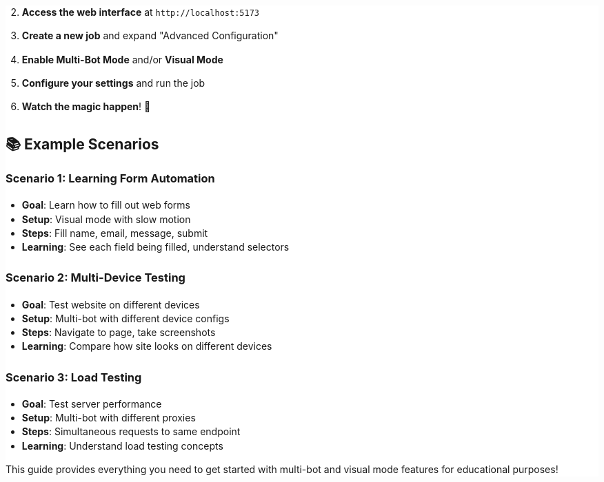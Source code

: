 2. **Access the web interface** at `http://localhost:5173`

3. **Create a new job** and expand "Advanced Configuration"

4. **Enable Multi-Bot Mode** and/or **Visual Mode**

5. **Configure your settings** and run the job

6. **Watch the magic happen**! 🎉

## 📚 Example Scenarios

### Scenario 1: Learning Form Automation
- **Goal**: Learn how to fill out web forms
- **Setup**: Visual mode with slow motion
- **Steps**: Fill name, email, message, submit
- **Learning**: See each field being filled, understand selectors

### Scenario 2: Multi-Device Testing
- **Goal**: Test website on different devices
- **Setup**: Multi-bot with different device configs
- **Steps**: Navigate to page, take screenshots
- **Learning**: Compare how site looks on different devices

### Scenario 3: Load Testing
- **Goal**: Test server performance
- **Setup**: Multi-bot with different proxies
- **Steps**: Simultaneous requests to same endpoint
- **Learning**: Understand load testing concepts

This guide provides everything you need to get started with multi-bot and visual mode features for educational purposes!
